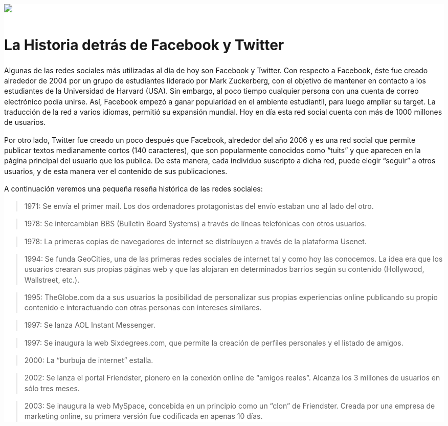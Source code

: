 ![](https://www.everplans.com/sites/default/files/styles/750wide/public/classmates-750.jpg?itok=pbzzfZsw)

# La Historia detrás de Facebook y Twitter 

Algunas de las redes sociales más utilizadas al día de hoy son Facebook
y Twitter. Con respecto a Facebook, éste fue creado alrededor de 2004
por un grupo de estudiantes liderado por Mark Zuckerberg, con el
objetivo de mantener en contacto a los estudiantes de la Universidad de
Harvard (USA). Sin embargo, al poco tiempo cualquier persona con una
cuenta de correo electrónico podía unirse. Así, Facebook empezó a ganar
popularidad en el ambiente estudiantil, para luego ampliar su target. La
traducción de la red a varios idiomas, permitió su expansión mundial.
Hoy en día esta red social cuenta con más de 1000 millones de usuarios.

Por otro lado, Twitter fue creado un poco después que Facebook,
alrededor del año 2006 y es una red social que permite publicar textos
medianamente cortos (140 caracteres), que son popularmente conocidos
como “tuits” y que aparecen en la página principal del usuario que los
publica. De esta manera, cada individuo suscripto a dicha red, puede
elegir “seguir” a otros usuarios, y de esta manera ver el contenido de
sus publicaciones.

A continuación veremos una pequeña reseña histórica de las redes
sociales:



> 1971: Se envía el primer mail. Los dos ordenadores protagonistas del
envío estaban uno al lado del otro.

> 1978: Se intercambian BBS (Bulletin Board Systems) a través de líneas
telefónicas con otros usuarios.

> 1978: La primeras copias de navegadores de internet se distribuyen a
través de la plataforma Usenet.

> 1994: Se funda GeoCities, una de las primeras redes sociales de internet
tal y como hoy las conocemos. La idea era que los usuarios crearan sus
propias páginas web y que las alojaran en determinados barrios según su
contenido (Hollywood, Wallstreet, etc.).

> 1995: TheGlobe.com da a sus usuarios la posibilidad de personalizar sus
propias experiencias online publicando su propio contenido e
interactuando con otras personas con intereses similares.

> 1997: Se lanza AOL Instant Messenger.

> 1997: Se inaugura la web Sixdegrees.com, que permite la creación de
perfiles personales y el listado de amigos.

> 2000: La “burbuja de internet” estalla.

> 2002: Se lanza el portal Friendster, pionero en la conexión online de
“amigos reales”. Alcanza los 3 millones de usuarios en sólo tres meses.

> 2003: Se inaugura la web MySpace, concebida en un principio como un
“clon” de Friendster. Creada por una empresa de marketing online, su
primera versión fue codificada en apenas 10 días.
